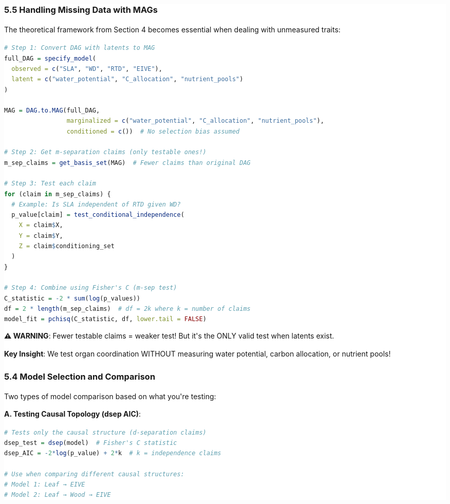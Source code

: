 ### 5.5 Handling Missing Data with MAGs

The theoretical framework from Section 4 becomes essential when dealing with unmeasured traits:

```r
# Step 1: Convert DAG with latents to MAG
full_DAG = specify_model(
  observed = c("SLA", "WD", "RTD", "EIVE"),
  latent = c("water_potential", "C_allocation", "nutrient_pools")
)

MAG = DAG.to.MAG(full_DAG, 
                 marginalized = c("water_potential", "C_allocation", "nutrient_pools"),
                 conditioned = c())  # No selection bias assumed

# Step 2: Get m-separation claims (only testable ones!)
m_sep_claims = get_basis_set(MAG)  # Fewer claims than original DAG

# Step 3: Test each claim
for (claim in m_sep_claims) {
  # Example: Is SLA independent of RTD given WD?
  p_value[claim] = test_conditional_independence(
    X = claim$X, 
    Y = claim$Y, 
    Z = claim$conditioning_set
  )
}

# Step 4: Combine using Fisher's C (m-sep test)
C_statistic = -2 * sum(log(p_values))
df = 2 * length(m_sep_claims)  # df = 2k where k = number of claims
model_fit = pchisq(C_statistic, df, lower.tail = FALSE)
```

**⚠️ WARNING**: Fewer testable claims = weaker test! But it's the ONLY valid test when latents exist.

**Key Insight**: We test organ coordination WITHOUT measuring water potential, carbon allocation, or nutrient pools!

### 5.4 Model Selection and Comparison

Two types of model comparison based on what you're testing:

**A. Testing Causal Topology (dsep AIC)**:
```r
# Tests only the causal structure (d-separation claims)
dsep_test = dsep(model)  # Fisher's C statistic
dsep_AIC = -2*log(p_value) + 2*k  # k = independence claims

# Use when comparing different causal structures:
# Model 1: Leaf → EIVE
# Model 2: Leaf → Wood → EIVE
```
